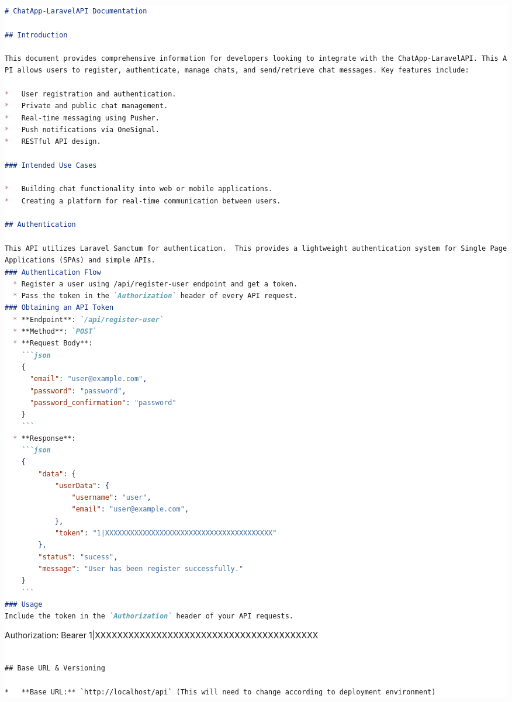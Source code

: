 ```markdown
# ChatApp-LaravelAPI Documentation

## Introduction

This document provides comprehensive information for developers looking to integrate with the ChatApp-LaravelAPI. This API allows users to register, authenticate, manage chats, and send/retrieve chat messages. Key features include:

*   User registration and authentication.
*   Private and public chat management.
*   Real-time messaging using Pusher.
*   Push notifications via OneSignal.
*   RESTful API design.

### Intended Use Cases

*   Building chat functionality into web or mobile applications.
*   Creating a platform for real-time communication between users.

## Authentication

This API utilizes Laravel Sanctum for authentication.  This provides a lightweight authentication system for Single Page Applications (SPAs) and simple APIs.
### Authentication Flow
  * Register a user using /api/register-user endpoint and get a token.
  * Pass the token in the `Authorization` header of every API request.
### Obtaining an API Token
  * **Endpoint**: `/api/register-user`
  * **Method**: `POST`
  * **Request Body**:
    ```json
    {
      "email": "user@example.com",
      "password": "password",
      "password_confirmation": "password"
    }
    ```
  * **Response**:
    ```json
    {
        "data": {
            "userData": {
                "username": "user",
                "email": "user@example.com",
            },
            "token": "1|XXXXXXXXXXXXXXXXXXXXXXXXXXXXXXXXXXXXXXXX"
        },
        "status": "sucess",
        "message": "User has been register successfully."
    }
    ```
### Usage
Include the token in the `Authorization` header of your API requests.

```
Authorization: Bearer 1|XXXXXXXXXXXXXXXXXXXXXXXXXXXXXXXXXXXXXXXX
```

## Base URL & Versioning

*   **Base URL:** `http://localhost/api` (This will need to change according to deployment environment)
```